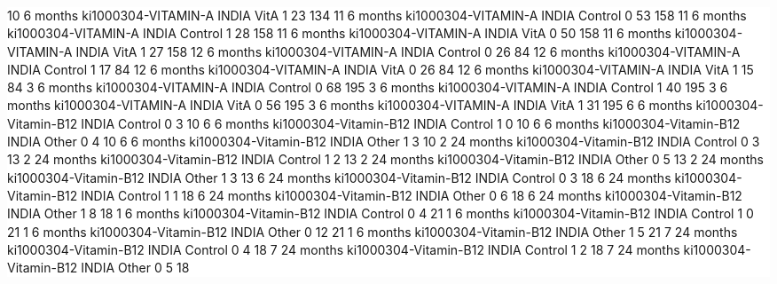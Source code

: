 10      6 months    ki1000304-VITAMIN-A         INDIA                          VitA              1       23    134
11      6 months    ki1000304-VITAMIN-A         INDIA                          Control           0       53    158
11      6 months    ki1000304-VITAMIN-A         INDIA                          Control           1       28    158
11      6 months    ki1000304-VITAMIN-A         INDIA                          VitA              0       50    158
11      6 months    ki1000304-VITAMIN-A         INDIA                          VitA              1       27    158
12      6 months    ki1000304-VITAMIN-A         INDIA                          Control           0       26     84
12      6 months    ki1000304-VITAMIN-A         INDIA                          Control           1       17     84
12      6 months    ki1000304-VITAMIN-A         INDIA                          VitA              0       26     84
12      6 months    ki1000304-VITAMIN-A         INDIA                          VitA              1       15     84
3       6 months    ki1000304-VITAMIN-A         INDIA                          Control           0       68    195
3       6 months    ki1000304-VITAMIN-A         INDIA                          Control           1       40    195
3       6 months    ki1000304-VITAMIN-A         INDIA                          VitA              0       56    195
3       6 months    ki1000304-VITAMIN-A         INDIA                          VitA              1       31    195
6       6 months    ki1000304-Vitamin-B12       INDIA                          Control           0        3     10
6       6 months    ki1000304-Vitamin-B12       INDIA                          Control           1        0     10
6       6 months    ki1000304-Vitamin-B12       INDIA                          Other             0        4     10
6       6 months    ki1000304-Vitamin-B12       INDIA                          Other             1        3     10
2       24 months   ki1000304-Vitamin-B12       INDIA                          Control           0        3     13
2       24 months   ki1000304-Vitamin-B12       INDIA                          Control           1        2     13
2       24 months   ki1000304-Vitamin-B12       INDIA                          Other             0        5     13
2       24 months   ki1000304-Vitamin-B12       INDIA                          Other             1        3     13
6       24 months   ki1000304-Vitamin-B12       INDIA                          Control           0        3     18
6       24 months   ki1000304-Vitamin-B12       INDIA                          Control           1        1     18
6       24 months   ki1000304-Vitamin-B12       INDIA                          Other             0        6     18
6       24 months   ki1000304-Vitamin-B12       INDIA                          Other             1        8     18
1       6 months    ki1000304-Vitamin-B12       INDIA                          Control           0        4     21
1       6 months    ki1000304-Vitamin-B12       INDIA                          Control           1        0     21
1       6 months    ki1000304-Vitamin-B12       INDIA                          Other             0       12     21
1       6 months    ki1000304-Vitamin-B12       INDIA                          Other             1        5     21
7       24 months   ki1000304-Vitamin-B12       INDIA                          Control           0        4     18
7       24 months   ki1000304-Vitamin-B12       INDIA                          Control           1        2     18
7       24 months   ki1000304-Vitamin-B12       INDIA                          Other             0        5     18